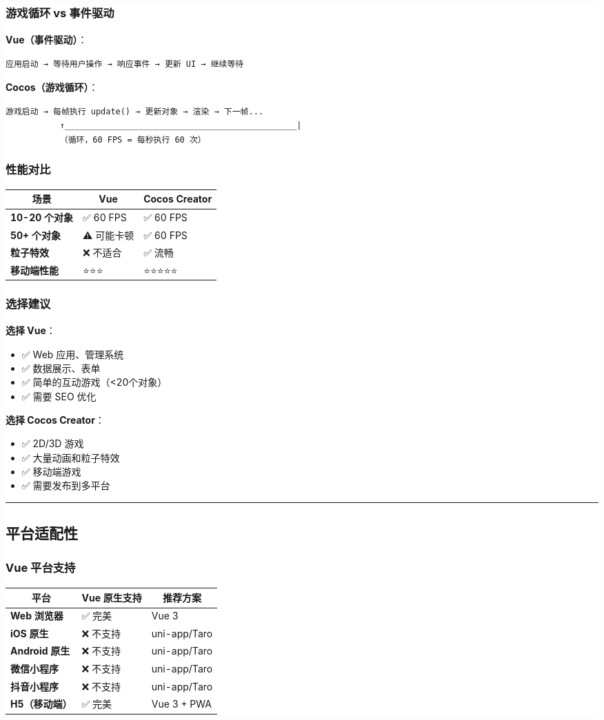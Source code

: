 ### 游戏循环 vs 事件驱动

**Vue（事件驱动）**：
```
应用启动 → 等待用户操作 → 响应事件 → 更新 UI → 继续等待
```

**Cocos（游戏循环）**：
```
游戏启动 → 每帧执行 update() → 更新对象 → 渲染 → 下一帧...
           ↑_______________________________________________|
           （循环，60 FPS = 每秒执行 60 次）
```

### 性能对比

| 场景 | Vue | Cocos Creator |
|------|-----|---------------|
| **10-20 个对象** | ✅ 60 FPS | ✅ 60 FPS |
| **50+ 个对象** | ⚠️ 可能卡顿 | ✅ 60 FPS |
| **粒子特效** | ❌ 不适合 | ✅ 流畅 |
| **移动端性能** | ⭐⭐⭐ | ⭐⭐⭐⭐⭐ |

### 选择建议

**选择 Vue**：
- ✅ Web 应用、管理系统
- ✅ 数据展示、表单
- ✅ 简单的互动游戏（<20个对象）
- ✅ 需要 SEO 优化

**选择 Cocos Creator**：
- ✅ 2D/3D 游戏
- ✅ 大量动画和粒子特效
- ✅ 移动端游戏
- ✅ 需要发布到多平台

---

## 平台适配性

### Vue 平台支持

| 平台 | Vue 原生支持 | 推荐方案 |
|------|------------|---------|
| **Web 浏览器** | ✅ 完美 | Vue 3 |
| **iOS 原生** | ❌ 不支持 | uni-app/Taro |
| **Android 原生** | ❌ 不支持 | uni-app/Taro |
| **微信小程序** | ❌ 不支持 | uni-app/Taro |
| **抖音小程序** | ❌ 不支持 | uni-app/Taro |
| **H5（移动端）** | ✅ 完美 | Vue 3 + PWA |
